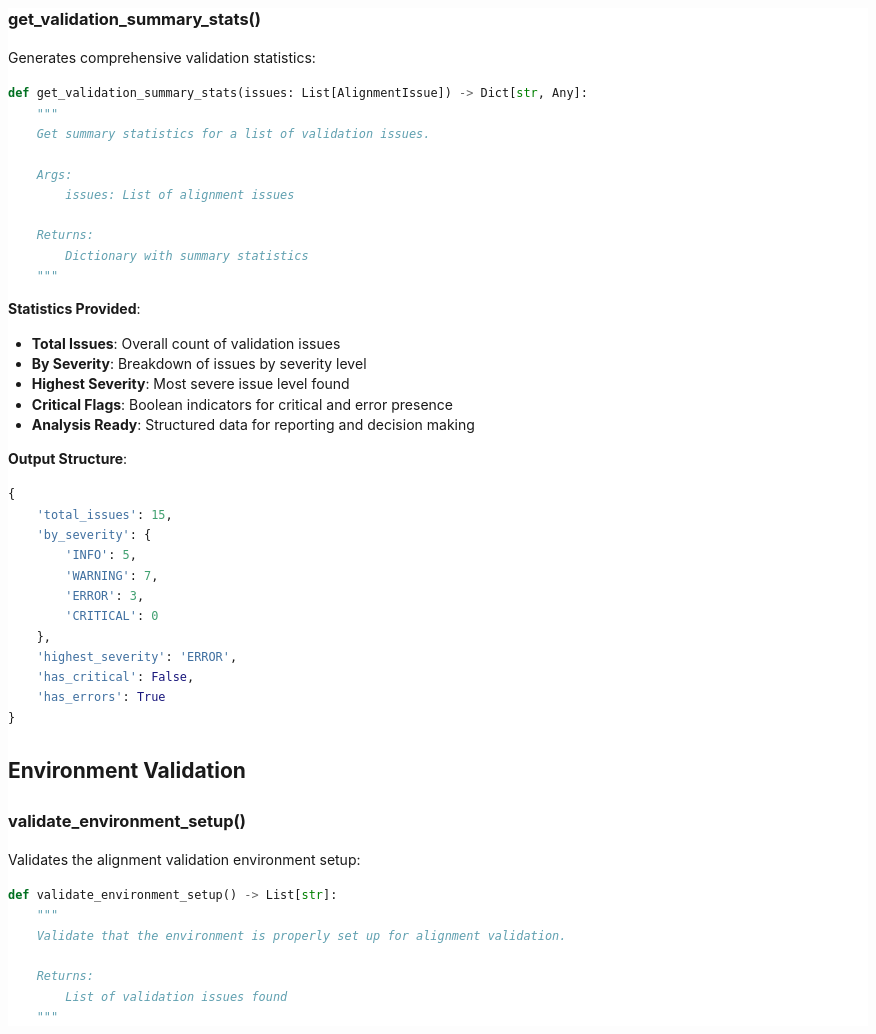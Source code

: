 ### get_validation_summary_stats()

Generates comprehensive validation statistics:

```python
def get_validation_summary_stats(issues: List[AlignmentIssue]) -> Dict[str, Any]:
    """
    Get summary statistics for a list of validation issues.
    
    Args:
        issues: List of alignment issues
        
    Returns:
        Dictionary with summary statistics
    """
```

**Statistics Provided**:
- **Total Issues**: Overall count of validation issues
- **By Severity**: Breakdown of issues by severity level
- **Highest Severity**: Most severe issue level found
- **Critical Flags**: Boolean indicators for critical and error presence
- **Analysis Ready**: Structured data for reporting and decision making

**Output Structure**:
```python
{
    'total_issues': 15,
    'by_severity': {
        'INFO': 5,
        'WARNING': 7,
        'ERROR': 3,
        'CRITICAL': 0
    },
    'highest_severity': 'ERROR',
    'has_critical': False,
    'has_errors': True
}
```

## Environment Validation

### validate_environment_setup()

Validates the alignment validation environment setup:

```python
def validate_environment_setup() -> List[str]:
    """
    Validate that the environment is properly set up for alignment validation.
    
    Returns:
        List of validation issues found
    """
```
